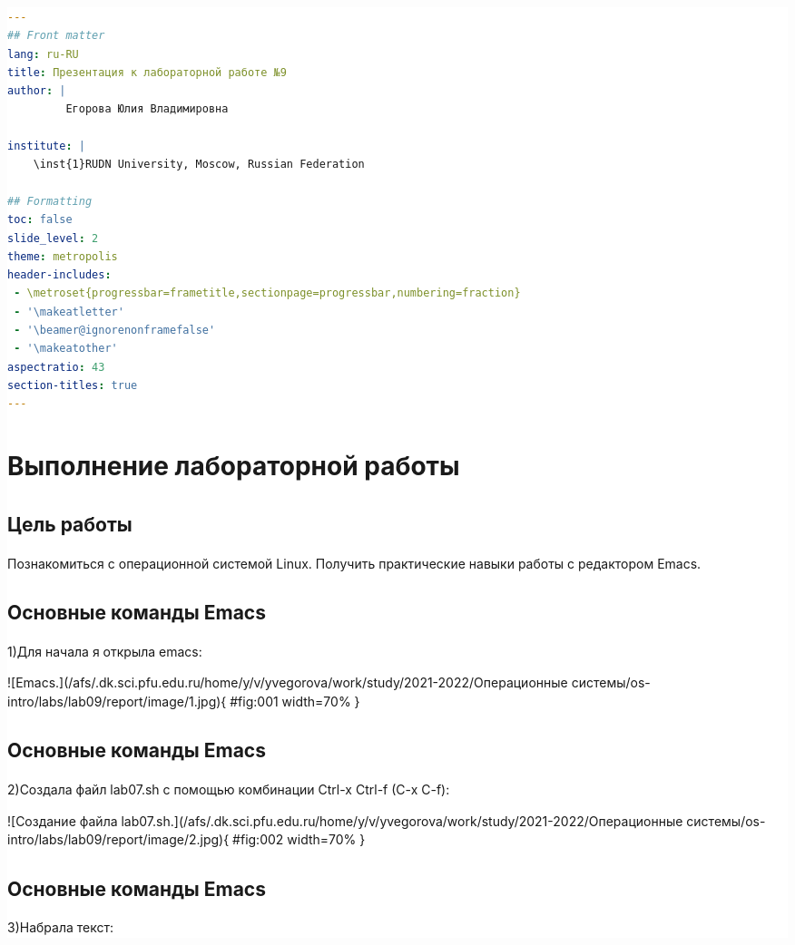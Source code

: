 ```yaml
---
## Front matter
lang: ru-RU
title: Презентация к лабораторной работе №9
author: |
         Егорова Юлия Владимировна
	
institute: |
	\inst{1}RUDN University, Moscow, Russian Federation
	
## Formatting
toc: false
slide_level: 2
theme: metropolis
header-includes: 
 - \metroset{progressbar=frametitle,sectionpage=progressbar,numbering=fraction}
 - '\makeatletter'
 - '\beamer@ignorenonframefalse'
 - '\makeatother'
aspectratio: 43
section-titles: true
---
```




# Выполнение лабораторной работы

## Цель работы

Познакомиться с операционной системой Linux. Получить практические навыки работы с редактором Emacs.

## Основные команды Emacs

1)Для начала я открыла emacs:

![Emacs.](/afs/.dk.sci.pfu.edu.ru/home/y/v/yvegorova/work/study/2021-2022/Операционные системы/os-intro/labs/lab09/report/image/1.jpg){ #fig:001 width=70% }

## Основные команды Emacs

2)Создала файл lab07.sh с помощью комбинации Ctrl-x Ctrl-f (C-x C-f):

![Создание файла lab07.sh.](/afs/.dk.sci.pfu.edu.ru/home/y/v/yvegorova/work/study/2021-2022/Операционные системы/os-intro/labs/lab09/report/image/2.jpg){ #fig:002 width=70% }

## Основные команды Emacs

3)Набрала текст:
